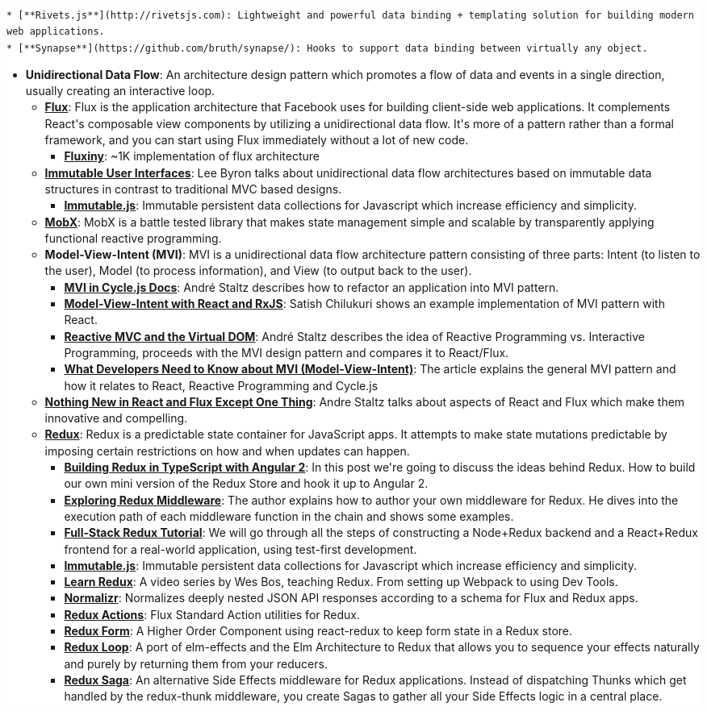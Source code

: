     * [**Rivets.js**](http://rivetsjs.com): Lightweight and powerful data binding + templating solution for building modern web applications.
    * [**Synapse**](https://github.com/bruth/synapse/): Hooks to support data binding between virtually any object.
  * **Unidirectional Data Flow**: An architecture design pattern which promotes a flow of data and events in a single direction, usually creating an interactive loop.
    * [**Flux**](https://facebook.github.io/flux/): Flux is the application architecture that Facebook uses for building client-side web applications. It complements React's composable view components by utilizing a unidirectional data flow. It's more of a pattern rather than a formal framework, and you can start using Flux immediately without a lot of new code.
      * [**Fluxiny**](https://github.com/krasimir/fluxiny): \~1K implementation of flux architecture
    * [**Immutable User Interfaces**](https://vimeo.com/album/3953264/video/166790294): Lee Byron talks about unidirectional data flow architectures based on immutable data structures in contrast to traditional MVC based designs.
      * [**Immutable.js**](https://github.com/facebook/immutable-js/): Immutable persistent data collections for Javascript which increase efficiency and simplicity.
    * [**MobX**](https://github.com/mobxjs/mobx): MobX is a battle tested library that makes state management simple and scalable by transparently applying functional reactive programming.
    * **Model-View-Intent (MVI)**: MVI is a unidirectional data flow architecture pattern consisting of three parts: Intent (to listen to the user), Model (to process information), and View (to output back to the user).
      * [**MVI in Cycle.js Docs**](http://cycle.js.org/model-view-intent.html): André Staltz describes how to refactor an application into MVI pattern.
      * [**Model-View-Intent with React and RxJS**](https://satishchilukuri.com/blog/entry/model-view-intent-with-react-and-rxjs): Satish Chilukuri shows an example implementation of MVI pattern with React.
      * [**Reactive MVC and the Virtual DOM**](http://futurice.com/blog/reactive-mvc-and-the-virtual-dom): André Staltz describes the idea of Reactive Programming vs. Interactive Programming, proceeds with the MVI design pattern and compares it to React/Flux.
      * [**What Developers Need to Know about MVI (Model-View-Intent)**](http://thenewstack.io/developers-need-know-mvi-model-view-intent/): The article explains the general MVI pattern and how it relates to React, Reactive Programming and Cycle.js
    * [**Nothing New in React and Flux Except One Thing**](http://staltz.com/nothing-new-in-react-and-flux-except-one-thing.html): Andre Staltz talks about aspects of React and Flux which make them innovative and compelling.
    * [**Redux**](http://redux.js.org): Redux is a predictable state container for JavaScript apps. It attempts to make state mutations predictable by imposing certain restrictions on how and when updates can happen.
      * [**Building Redux in TypeScript with Angular 2**](http://blog.ng-book.com/introduction-to-redux-with-typescript-and-angular-2/): In this post we're going to discuss the ideas behind Redux. How to build our own mini version of the Redux Store and hook it up to Angular 2.
      * [**Exploring Redux Middleware**](http://blog.krawaller.se/posts/exploring-redux-middleware/): The author explains how to author your own middleware for Redux. He dives into the execution path of each middleware function in the chain and shows some examples.
      * [**Full-Stack Redux Tutorial**](http://teropa.info/blog/2015/09/10/full-stack-redux-tutorial.html): We will go through all the steps of constructing a Node+Redux backend and a React+Redux frontend for a real-world application, using test-first development.
      * [**Immutable.js**](https://github.com/facebook/immutable-js/): Immutable persistent data collections for Javascript which increase efficiency and simplicity.
      * [**Learn Redux**](https://youtu.be/hmwBow1PUuo): A video series by Wes Bos, teaching Redux. From setting up Webpack to using Dev Tools.
      * [**Normalizr**](https://github.com/paularmstrong/normalizr): Normalizes deeply nested JSON API responses according to a schema for Flux and Redux apps.
      * [**Redux Actions**](https://github.com/acdlite/redux-actions): Flux Standard Action utilities for Redux.
      * [**Redux Form**](https://github.com/erikras/redux-form): A Higher Order Component using react-redux to keep form state in a Redux store.
      * [**Redux Loop**](https://github.com/raisemarketplace/redux-loop): A port of elm-effects and the Elm Architecture to Redux that allows you to sequence your effects naturally and purely by returning them from your reducers.
      * [**Redux Saga**](https://github.com/yelouafi/redux-saga): An alternative Side Effects middleware for Redux applications. Instead of dispatching Thunks which get handled by the redux-thunk middleware, you create Sagas to gather all your Side Effects logic in a central place.